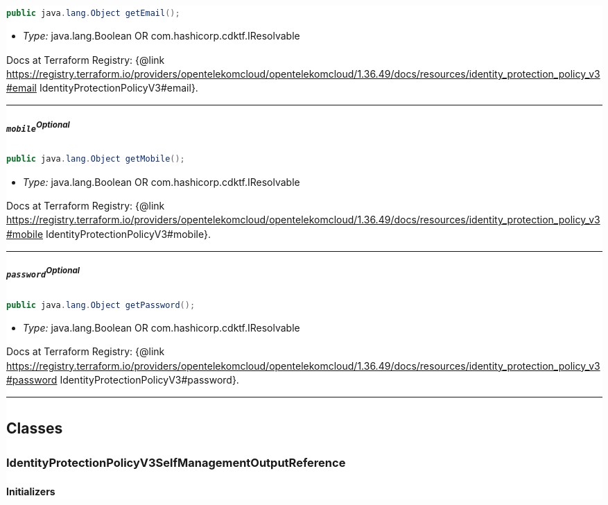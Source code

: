 ```java
public java.lang.Object getEmail();
```

- *Type:* java.lang.Boolean OR com.hashicorp.cdktf.IResolvable

Docs at Terraform Registry: {@link https://registry.terraform.io/providers/opentelekomcloud/opentelekomcloud/1.36.49/docs/resources/identity_protection_policy_v3#email IdentityProtectionPolicyV3#email}.

---

##### `mobile`<sup>Optional</sup> <a name="mobile" id="@cdktf/provider-opentelekomcloud.identityProtectionPolicyV3.IdentityProtectionPolicyV3SelfManagement.property.mobile"></a>

```java
public java.lang.Object getMobile();
```

- *Type:* java.lang.Boolean OR com.hashicorp.cdktf.IResolvable

Docs at Terraform Registry: {@link https://registry.terraform.io/providers/opentelekomcloud/opentelekomcloud/1.36.49/docs/resources/identity_protection_policy_v3#mobile IdentityProtectionPolicyV3#mobile}.

---

##### `password`<sup>Optional</sup> <a name="password" id="@cdktf/provider-opentelekomcloud.identityProtectionPolicyV3.IdentityProtectionPolicyV3SelfManagement.property.password"></a>

```java
public java.lang.Object getPassword();
```

- *Type:* java.lang.Boolean OR com.hashicorp.cdktf.IResolvable

Docs at Terraform Registry: {@link https://registry.terraform.io/providers/opentelekomcloud/opentelekomcloud/1.36.49/docs/resources/identity_protection_policy_v3#password IdentityProtectionPolicyV3#password}.

---

## Classes <a name="Classes" id="Classes"></a>

### IdentityProtectionPolicyV3SelfManagementOutputReference <a name="IdentityProtectionPolicyV3SelfManagementOutputReference" id="@cdktf/provider-opentelekomcloud.identityProtectionPolicyV3.IdentityProtectionPolicyV3SelfManagementOutputReference"></a>

#### Initializers <a name="Initializers" id="@cdktf/provider-opentelekomcloud.identityProtectionPolicyV3.IdentityProtectionPolicyV3SelfManagementOutputReference.Initializer"></a>
